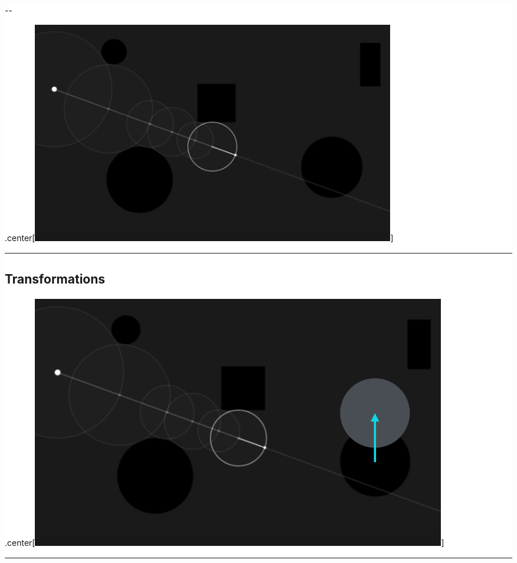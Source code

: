 --

.center[<img src="./img/translation_04.png" alt="translation_04" style="width:70%;">]

---
## Transformations

.center[<img src="./img/translation_05.png" alt="translation_05" style="width:80%;">]

---